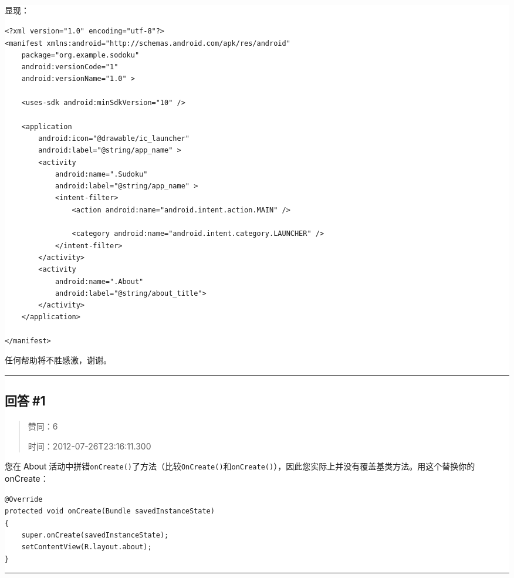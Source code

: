 显现：

```
<?xml version="1.0" encoding="utf-8"?>
<manifest xmlns:android="http://schemas.android.com/apk/res/android"
    package="org.example.sodoku"
    android:versionCode="1"
    android:versionName="1.0" >

    <uses-sdk android:minSdkVersion="10" />

    <application
        android:icon="@drawable/ic_launcher"
        android:label="@string/app_name" >
        <activity
            android:name=".Sudoku"
            android:label="@string/app_name" >
            <intent-filter>
                <action android:name="android.intent.action.MAIN" />

                <category android:name="android.intent.category.LAUNCHER" />
            </intent-filter>
        </activity>
        <activity 
            android:name=".About"
            android:label="@string/about_title">
        </activity>
    </application>

</manifest> 
```

任何帮助将不胜感激，谢谢。

* * *

## 回答 #1

> 赞同：6
> 
> 时间：2012-07-26T23:16:11.300

您在 About 活动中拼错`onCreate()`了方法（比较`OnCreate()`和`onCreate()`），因此您实际上并没有覆盖基类方法。用这个替换你的 onCreate：

```
@Override
protected void onCreate(Bundle savedInstanceState)
{
    super.onCreate(savedInstanceState);
    setContentView(R.layout.about);
} 
```

* * *

